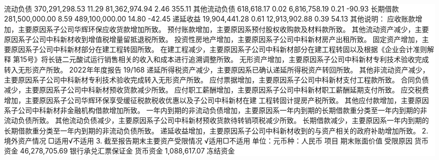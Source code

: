 流动负债
370,291,298.53
11.29
81,362,974.94
2.46
355.11
其他流动负债
618,618.17
0.02
6,816,758.19
0.21
-90.93
长期借款
281,500,000.00
8.59
489,100,000.00
14.80
-42.45
递延收益
19,904,441.28
0.61
12,913,902.88
0.39
54.13
其他说明：
应收账款增加，主要原因系子公司华辉环保应收货款增加所致。
预付账款增加，主要原因系预付股权收购款及材料款所致。
其他流动资产减少，主要原因系子公司中科新材收到增值税增量留抵退税所致。
投资性房地产增加，主要原因系子公司中科新材房产出租所致。
固定资产增加，主要原因系子公司中科新材部分在建工程转固所致。
在建工程减少，主要原因系子公司中科新材部分在建工程转固以及根据《企业会计准则解释
第15号》将长链二元酸试运行销售相关的收入和成本进行追溯调整所致。
无形资产增加，主要原因系子公司中科新材专利技术验收完成转入无形资产所致。
2022年年度报告
19/168
递延所得税资产减少，主要原因系已确认递延所得税资产转回所致。
其他非流动资产减少，主要原因系子公司中科新材专利技术验收完成转入无形资产所致。
应付票据增加，主要原因系子公司中科新材支付工程款所致。
合同负债减少，主要原因系子公司中科新材预收货款减少所致。
应付职工薪酬增加，主要原因系子公司中科新材职工薪酬延期支付所致。
应交税费增加，主要原因系子公司华辉环保享受缓征税款税收优惠以及子公司中科新材在建
工程转固计提房产税所致。
其他应付款增加，主要原因系子公司中科新材非金融机构借款增加所致。
一年内到期的非流动负债增加，主要原因系一年内到期的长期借款重分类至一年内到期的非
流动负债所致。
其他流动负债减少，主要原因系子公司中科新材预收货款待转销项税减少所致。
长期借款减少，主要原因系一年内到期的长期借款重分类至一年内到期的非流动负债所致。
递延收益增加，主要原因系子公司中科新材收到的与资产相关的政府补助增加所致。
2.
境外资产情况
□适用√不适用
3.
截至报告期末主要资产受限情况
√适用□不适用
单位：元币种：人民币
项目
期末账面价值
受限原因
货币资金
46,278,705.69
银行承兑汇票保证金
货币资金
1,088,617.07
冻结资金
